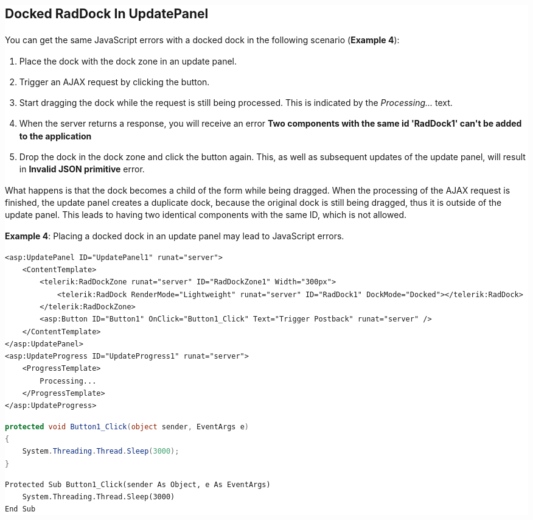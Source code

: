 

## Docked RadDock In UpdatePanel

You can get the same JavaScript errors with a docked dock in the following scenario (**Example 4**):

1. Place the dock with the dock zone in an update panel.

1. Trigger an AJAX request by clicking the button.

1. Start dragging the dock while the request is still being processed. This is indicated by the *Processing...* text.

1. When the server returns a response, you will receive an error **Two components with the same id 'RadDock1' can't be added to the application**

1. Drop the dock in the dock zone and click the button again. This, as well as subsequent updates of the update panel, will result in **Invalid JSON primitive** error.

What happens is that the dock becomes a child of the form while being dragged. When the processing of the AJAX request is finished, the update panel creates a duplicate dock, because the original dock is still being dragged, thus it is outside of the update panel. This leads to having two identical components with the same ID, which is not allowed.

**Example 4**: Placing a docked dock in an update panel may lead to JavaScript errors.

````ASP.NET
<asp:UpdatePanel ID="UpdatePanel1" runat="server">
    <ContentTemplate>
        <telerik:RadDockZone runat="server" ID="RadDockZone1" Width="300px">
            <telerik:RadDock RenderMode="Lightweight" runat="server" ID="RadDock1" DockMode="Docked"></telerik:RadDock>
        </telerik:RadDockZone>
        <asp:Button ID="Button1" OnClick="Button1_Click" Text="Trigger Postback" runat="server" />
    </ContentTemplate>
</asp:UpdatePanel>
<asp:UpdateProgress ID="UpdateProgress1" runat="server">
    <ProgressTemplate>
        Processing...
    </ProgressTemplate>
</asp:UpdateProgress>
````





````C#
protected void Button1_Click(object sender, EventArgs e)
{
    System.Threading.Thread.Sleep(3000);
}	
````
````VB
Protected Sub Button1_Click(sender As Object, e As EventArgs)
    System.Threading.Thread.Sleep(3000)
End Sub
````
